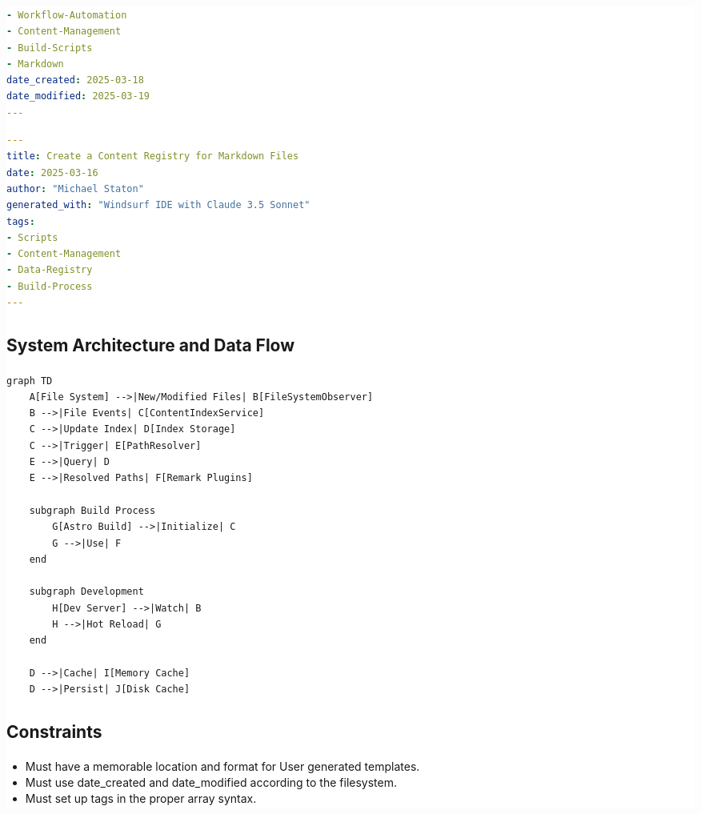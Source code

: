 ```yaml
- Workflow-Automation
- Content-Management
- Build-Scripts
- Markdown
date_created: 2025-03-18
date_modified: 2025-03-19
---
```

```yaml
---
title: Create a Content Registry for Markdown Files
date: 2025-03-16
author: "Michael Staton"
generated_with: "Windsurf IDE with Claude 3.5 Sonnet"
tags:
- Scripts
- Content-Management
- Data-Registry
- Build-Process
---
```





## System Architecture and Data Flow

```mermaid
graph TD
    A[File System] -->|New/Modified Files| B[FileSystemObserver]
    B -->|File Events| C[ContentIndexService]
    C -->|Update Index| D[Index Storage]
    C -->|Trigger| E[PathResolver]
    E -->|Query| D
    E -->|Resolved Paths| F[Remark Plugins]
    
    subgraph Build Process
        G[Astro Build] -->|Initialize| C
        G -->|Use| F
    end
    
    subgraph Development
        H[Dev Server] -->|Watch| B
        H -->|Hot Reload| G
    end
    
    D -->|Cache| I[Memory Cache]
    D -->|Persist| J[Disk Cache]
```

## Constraints
- Must have a memorable location and format for User generated templates.  
- Must use date_created and date_modified according to the filesystem. 
- Must set up tags in the proper array syntax. 
